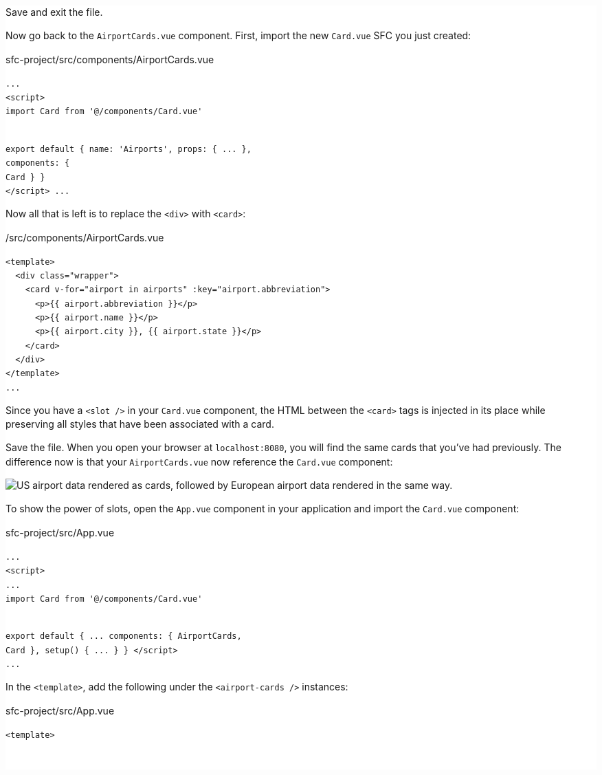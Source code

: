<p>Save and exit the file.</p>

<p>Now go back to the <code>AirportCards.vue</code> component. First, import the new <code>Card.vue</code> SFC you just created:</p>
<div class="code-label " title="sfc-project/src/components/AirportCards.vue">sfc-project/src/components/AirportCards.vue</div><pre class="code-pre "><code class="code-highlight language-html">...
&lt;script&gt;
<span class="highlight">import Card from '@/components/Card.vue'</span>

export default {
  name: 'Airports',
  props: { ... },
  <span class="highlight">components: {</span>
    <span class="highlight">Card</span>
  <span class="highlight">}</span>
}
&lt;/script&gt;
...
</code></pre>
<p>Now all that is left is to replace the <code>&lt;div&gt;</code> with <code>&lt;card&gt;</code>:</p>
<div class="code-label " title="/src/components/AirportCards.vue">/src/components/AirportCards.vue</div><pre class="code-pre "><code class="code-highlight language-html">&lt;template&gt;
  &lt;div class="wrapper"&gt;
    &lt;<span class="highlight">card</span> v-for="airport in airports" :key="airport.abbreviation"&gt;
      &lt;p&gt;{{ airport.abbreviation }}&lt;/p&gt;
      &lt;p&gt;{{ airport.name }}&lt;/p&gt;
      &lt;p&gt;{{ airport.city }}, {{ airport.state }}&lt;/p&gt;
    &lt;/<span class="highlight">card</span>&gt;
  &lt;/div&gt;
&lt;/template&gt;
...
</code></pre>
<p>Since you have a <code>&lt;slot /&gt;</code> in your <code>Card.vue</code> component, the HTML between the <code>&lt;card&gt;</code> tags is injected in its place while preserving all styles that have been associated with a card.</p>

<p>Save the file. When you open your browser at <code>localhost:8080</code>, you will find the same cards that you&rsquo;ve had previously. The difference now is that your <code>AirportCards.vue</code> now reference the <code>Card.vue</code> component:</p>

<p><img src="https://assets.digitalocean.com/articles/67735/4.png" alt="US airport data rendered as cards, followed by European airport data rendered in the same way."></p>

<p>To show the power of slots, open the <code>App.vue</code> component in your application and import the <code>Card.vue</code> component:</p>
<div class="code-label " title="sfc-project/src/App.vue">sfc-project/src/App.vue</div><pre class="code-pre "><code class="code-highlight language-html">...
&lt;script&gt;
...
<span class="highlight">import Card from '@/components/Card.vue'</span>

export default {
  ...
  components: {
    AirportCards,
    <span class="highlight">Card</span>
  },
  setup() { ... }
}
&lt;/script&gt;
...
</code></pre>
<p>In the <code>&lt;template&gt;</code>, add the following under the <code>&lt;airport-cards /&gt;</code> instances:</p>
<div class="code-label " title="sfc-project/src/App.vue">sfc-project/src/App.vue</div><pre class="code-pre "><code class="code-highlight language-html">&lt;template&gt;